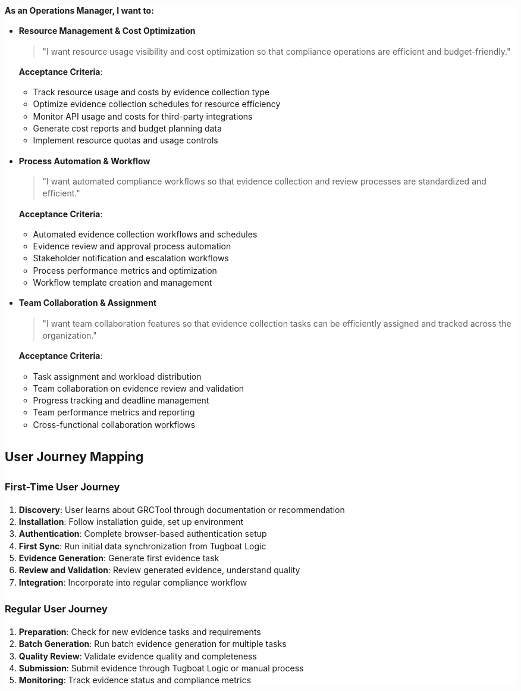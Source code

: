 **As an Operations Manager, I want to:**

- **Resource Management & Cost Optimization**
  > "I want resource usage visibility and cost optimization so that compliance operations are efficient and budget-friendly."

  **Acceptance Criteria**:
  - Track resource usage and costs by evidence collection type
  - Optimize evidence collection schedules for resource efficiency
  - Monitor API usage and costs for third-party integrations
  - Generate cost reports and budget planning data
  - Implement resource quotas and usage controls

- **Process Automation & Workflow**
  > "I want automated compliance workflows so that evidence collection and review processes are standardized and efficient."

  **Acceptance Criteria**:
  - Automated evidence collection workflows and schedules
  - Evidence review and approval process automation
  - Stakeholder notification and escalation workflows
  - Process performance metrics and optimization
  - Workflow template creation and management

- **Team Collaboration & Assignment**
  > "I want team collaboration features so that evidence collection tasks can be efficiently assigned and tracked across the organization."

  **Acceptance Criteria**:
  - Task assignment and workload distribution
  - Team collaboration on evidence review and validation
  - Progress tracking and deadline management
  - Team performance metrics and reporting
  - Cross-functional collaboration workflows

## User Journey Mapping

### First-Time User Journey

1. **Discovery**: User learns about GRCTool through documentation or recommendation
2. **Installation**: Follow installation guide, set up environment
3. **Authentication**: Complete browser-based authentication setup
4. **First Sync**: Run initial data synchronization from Tugboat Logic
5. **Evidence Generation**: Generate first evidence task
6. **Review and Validation**: Review generated evidence, understand quality
7. **Integration**: Incorporate into regular compliance workflow

### Regular User Journey

1. **Preparation**: Check for new evidence tasks and requirements
2. **Batch Generation**: Run batch evidence generation for multiple tasks
3. **Quality Review**: Validate evidence quality and completeness
4. **Submission**: Submit evidence through Tugboat Logic or manual process
5. **Monitoring**: Track evidence status and compliance metrics
